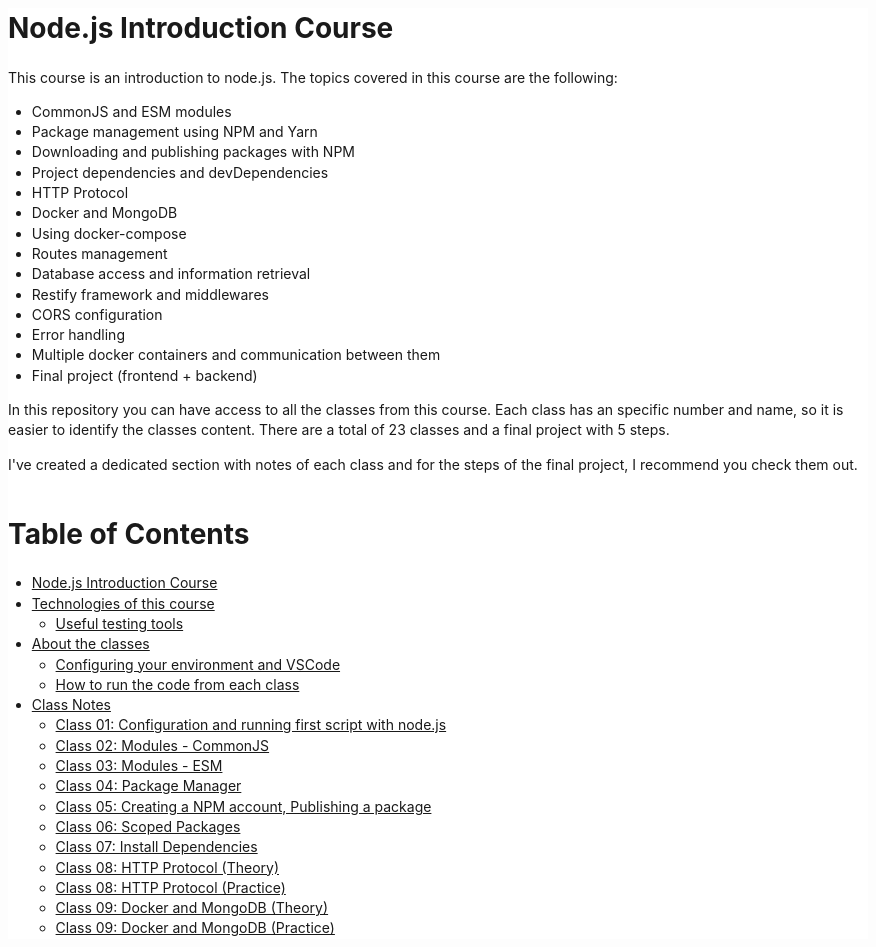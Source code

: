 # Node.js Introduction Course

This course is an introduction to node.js. The topics covered in this course are the following:

* CommonJS and ESM modules
* Package management using NPM and Yarn
* Downloading and publishing packages with NPM
* Project dependencies and devDependencies
* HTTP Protocol
* Docker and MongoDB
* Using docker-compose
* Routes management
* Database access and information retrieval
* Restify framework and middlewares
* CORS configuration
* Error handling
* Multiple docker containers and communication between them
* Final project (frontend + backend)

In this repository you can have access to all the classes from this course. Each class has an specific number and name, so it is easier to identify the classes content. There are a total of 23 classes and a final project with 5 steps.

I've created a dedicated section with notes of each class and for the steps of the final project, I recommend you check them out.

# Table of Contents

* [Node.js Introduction Course](https://github.com/jlggross/codar.me/tree/main/nodejs-intro#nodejs-introduction-course)
* [Technologies of this course](https://github.com/jlggross/codar.me/tree/main/nodejs-intro#final-taughts)
  * [Useful testing tools](https://github.com/jlggross/codar.me/tree/main/nodejs-intro#useful-testing-tools)  
* [About the classes](https://github.com/jlggross/codar.me/tree/main/nodejs-intro#about-the-classes)
  * [Configuring your environment and VSCode](https://github.com/jlggross/codar.me/tree/main/nodejs-intro#configuring-your-environment-and-vscode)  
  * [How to run the code from each class](https://github.com/jlggross/codar.me/tree/main/nodejs-intro#how-to-run-the-code-from-each-class)
* [Class Notes](https://github.com/jlggross/codar.me/tree/main/nodejs-intro#class-notes)
  * [Class 01: Configuration and running first script with node.js](https://github.com/jlggross/codar.me/blob/main/nodejs-intro/README.md#class-01-configuration-and-running-first-script-with-nodejs)
  * [Class 02: Modules - CommonJS](https://github.com/jlggross/codar.me/blob/main/nodejs-intro/README.md#class-02-modules---commonjs)
  * [Class 03: Modules - ESM](https://github.com/jlggross/codar.me/blob/main/nodejs-intro/README.md#class-03-modules---esm)
  * [Class 04: Package Manager](https://github.com/jlggross/codar.me/blob/main/nodejs-intro/README.md#class-04-package-manager)
  * [Class 05: Creating a NPM account, Publishing a package](https://github.com/jlggross/codar.me/blob/main/nodejs-intro/README.md#class-05-creating-a-npm-account-publishing-a-package)
  * [Class 06: Scoped Packages](https://github.com/jlggross/codar.me/blob/main/nodejs-intro/README.md#class-06-scoped-packages)
  * [Class 07: Install Dependencies](https://github.com/jlggross/codar.me/blob/main/nodejs-intro/README.md#class-07-install-dependencies)
  * [Class 08: HTTP Protocol (Theory)](https://github.com/jlggross/codar.me/blob/main/nodejs-intro/README.md#class-08-http-protocol-theory)
  * [Class 08: HTTP Protocol (Practice)](https://github.com/jlggross/codar.me/blob/main/nodejs-intro/README.md#class-08-http-protocol-practice)
  * [Class 09: Docker and MongoDB (Theory)](https://github.com/jlggross/codar.me/blob/main/nodejs-intro/README.md#class-09-docker-and-mongodb-theory)
  * [Class 09: Docker and MongoDB (Practice)](https://github.com/jlggross/codar.me/blob/main/nodejs-intro/README.md#class-09-docker-and-mongodb-practice)